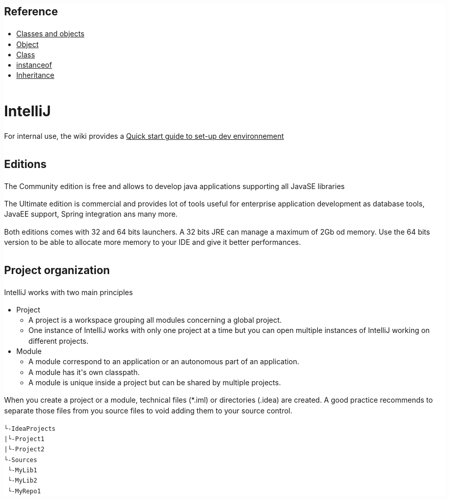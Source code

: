
## Reference

* [Classes and objects](http://docs.oracle.com/javase/tutorial/java/javaOO/index.html)
* [Object](https://docs.oracle.com/javase/8/docs/api/java/lang/Object.html)
* [Class](https://docs.oracle.com/javase/8/docs/api/java/lang/Class.html)
* [instanceof](http://docs.oracle.com/javase/specs/jls/se8/html/jls-15.html#jls-15.20.2)
* [Inheritance](http://docs.oracle.com/javase/tutorial/java/IandI/subclasses.html)
# IntelliJ

For internal use, the wiki provides a 
[Quick start guide to set-up dev environnement](https://wiki.evs.tv/display/PRENG/Quick+start+guide+to+set-up+dev+environnement) 

## Editions

The Community edition is free and allows to develop java applications supporting all JavaSE libraries

The Ultimate edition is commercial and provides lot of tools useful for enterprise application development
 as database tools, JavaEE support, Spring integration ans many more.
 
Both editions comes with 32 and 64 bits launchers. A 32 bits JRE can manage a maximum of 2Gb od memory. 
 Use the 64 bits version to be able to allocate more memory to your IDE and give it better performances.

## Project organization

IntelliJ works with two main principles
* Project
  * A project is a workspace grouping all modules concerning a global project.
  * One instance of IntelliJ works with only one project at a time but you can open multiple 
  instances of IntelliJ working on different projects.
* Module
  * A module correspond to an application or an autonomous part of an application.
  * A module has it's own classpath.
  * A module is unique inside a project but can be shared by multiple projects.
  
When you create a project or a module, technical files (*.iml) or directories (.idea) are created.
  A good practice recommends to separate those files from you source files to void adding them to
  your source control.
```
└-IdeaProjects
|└-Project1
|└-Project2
└-Sources
 └-MyLib1
 └-MyLib2
 └-MyRepo1 
```
